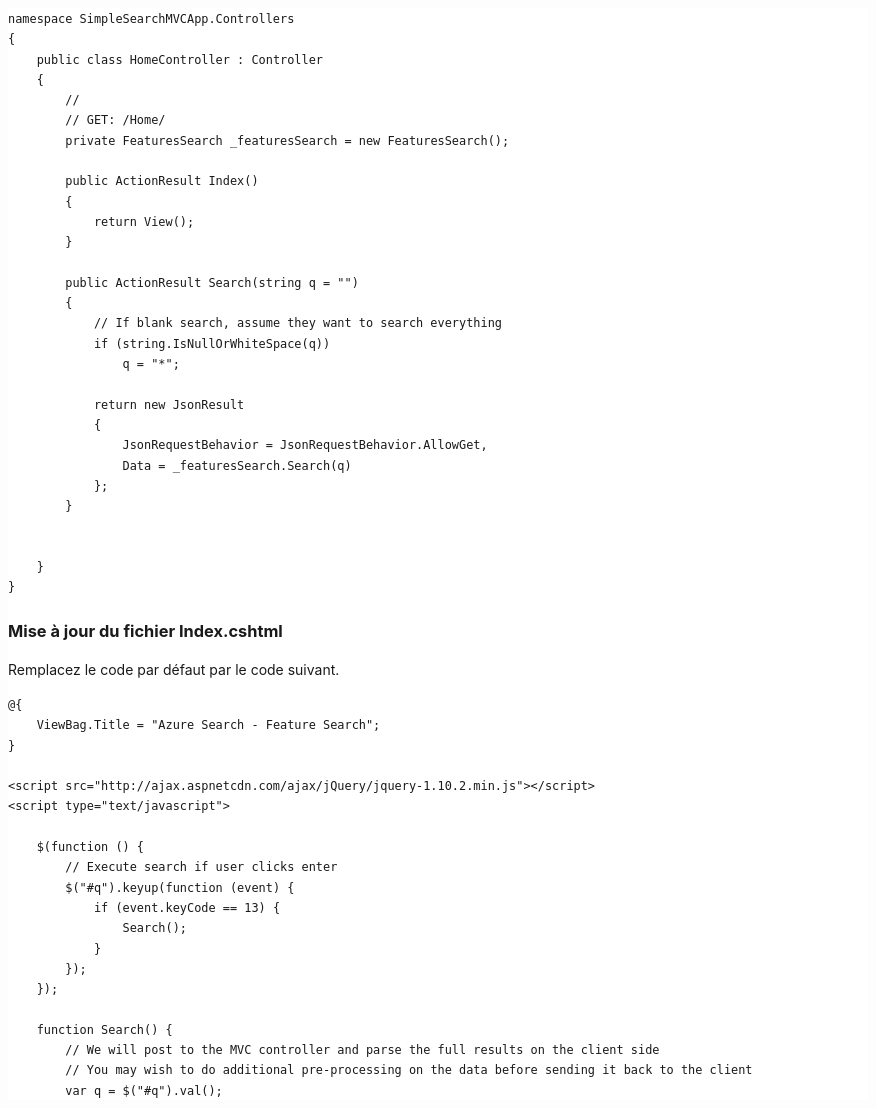 	namespace SimpleSearchMVCApp.Controllers
	{
	    public class HomeController : Controller
	    {
	        //
	        // GET: /Home/
	        private FeaturesSearch _featuresSearch = new FeaturesSearch();

	        public ActionResult Index()
	        {
	            return View();
	        }

	        public ActionResult Search(string q = "")
	        {
	            // If blank search, assume they want to search everything
	            if (string.IsNullOrWhiteSpace(q))
	                q = "*";

	            return new JsonResult
	            {
	                JsonRequestBehavior = JsonRequestBehavior.AllowGet,
	                Data = _featuresSearch.Search(q)
	            };
	        }


	    }
	}


### Mise à jour du fichier Index.cshtml

Remplacez le code par défaut par le code suivant.

	@{
	    ViewBag.Title = "Azure Search - Feature Search";
	}

	<script src="http://ajax.aspnetcdn.com/ajax/jQuery/jquery-1.10.2.min.js"></script>
	<script type="text/javascript">

	    $(function () {
	        // Execute search if user clicks enter
	        $("#q").keyup(function (event) {
	            if (event.keyCode == 13) {
	                Search();
	            }
	        });
	    });

	    function Search() {
	        // We will post to the MVC controller and parse the full results on the client side
	        // You may wish to do additional pre-processing on the data before sending it back to the client
	        var q = $("#q").val();

